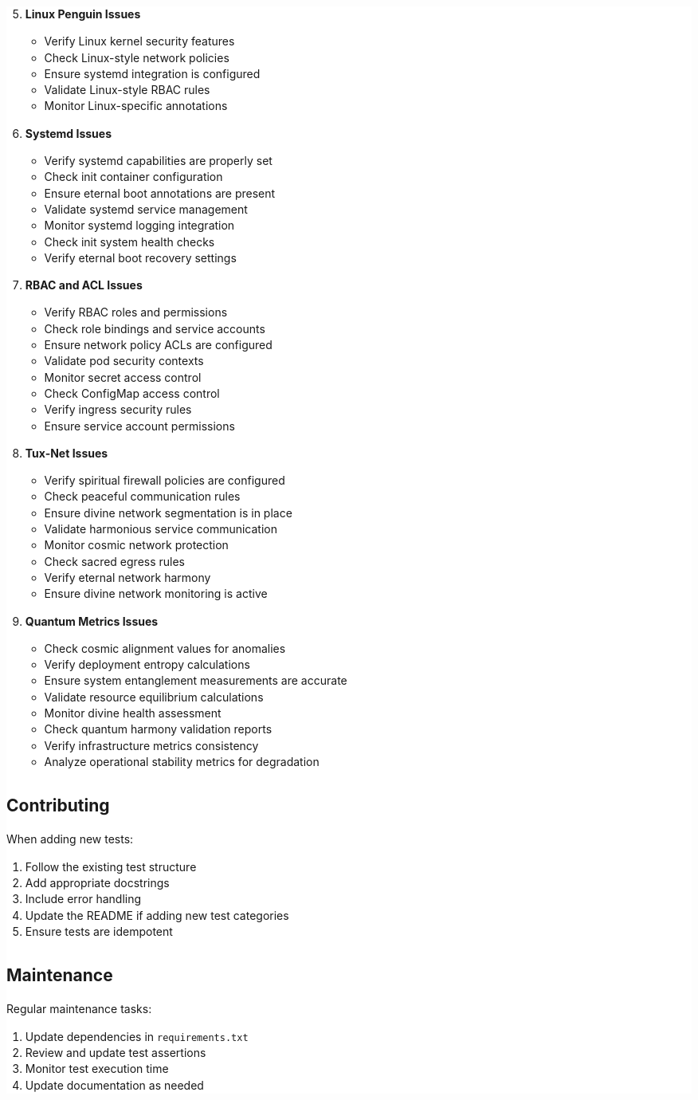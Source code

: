 5. **Linux Penguin Issues**
   - Verify Linux kernel security features
   - Check Linux-style network policies
   - Ensure systemd integration is configured
   - Validate Linux-style RBAC rules
   - Monitor Linux-specific annotations

6. **Systemd Issues**
   - Verify systemd capabilities are properly set
   - Check init container configuration
   - Ensure eternal boot annotations are present
   - Validate systemd service management
   - Monitor systemd logging integration
   - Check init system health checks
   - Verify eternal boot recovery settings

7. **RBAC and ACL Issues**
   - Verify RBAC roles and permissions
   - Check role bindings and service accounts
   - Ensure network policy ACLs are configured
   - Validate pod security contexts
   - Monitor secret access control
   - Check ConfigMap access control
   - Verify ingress security rules
   - Ensure service account permissions

8. **Tux-Net Issues**
   - Verify spiritual firewall policies are configured
   - Check peaceful communication rules
   - Ensure divine network segmentation is in place
   - Validate harmonious service communication
   - Monitor cosmic network protection
   - Check sacred egress rules
   - Verify eternal network harmony
   - Ensure divine network monitoring is active

9. **Quantum Metrics Issues**
   - Check cosmic alignment values for anomalies
   - Verify deployment entropy calculations
   - Ensure system entanglement measurements are accurate
   - Validate resource equilibrium calculations
   - Monitor divine health assessment
   - Check quantum harmony validation reports
   - Verify infrastructure metrics consistency
   - Analyze operational stability metrics for degradation

## Contributing

When adding new tests:

1. Follow the existing test structure
2. Add appropriate docstrings
3. Include error handling
4. Update the README if adding new test categories
5. Ensure tests are idempotent

## Maintenance

Regular maintenance tasks:

1. Update dependencies in `requirements.txt`
2. Review and update test assertions
3. Monitor test execution time
4. Update documentation as needed

